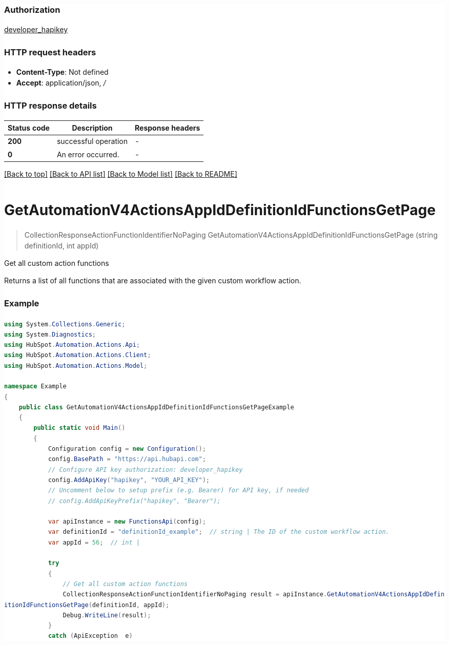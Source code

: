 ### Authorization

[developer_hapikey](../README.md#developer_hapikey)

### HTTP request headers

 - **Content-Type**: Not defined
 - **Accept**: application/json, */*


### HTTP response details
| Status code | Description | Response headers |
|-------------|-------------|------------------|
| **200** | successful operation |  -  |
| **0** | An error occurred. |  -  |

[[Back to top]](#) [[Back to API list]](../README.md#documentation-for-api-endpoints) [[Back to Model list]](../README.md#documentation-for-models) [[Back to README]](../README.md)

<a id="getautomationv4actionsappiddefinitionidfunctionsgetpage"></a>
# **GetAutomationV4ActionsAppIdDefinitionIdFunctionsGetPage**
> CollectionResponseActionFunctionIdentifierNoPaging GetAutomationV4ActionsAppIdDefinitionIdFunctionsGetPage (string definitionId, int appId)

Get all custom action functions

Returns a list of all functions that are associated with the given custom workflow action.

### Example
```csharp
using System.Collections.Generic;
using System.Diagnostics;
using HubSpot.Automation.Actions.Api;
using HubSpot.Automation.Actions.Client;
using HubSpot.Automation.Actions.Model;

namespace Example
{
    public class GetAutomationV4ActionsAppIdDefinitionIdFunctionsGetPageExample
    {
        public static void Main()
        {
            Configuration config = new Configuration();
            config.BasePath = "https://api.hubapi.com";
            // Configure API key authorization: developer_hapikey
            config.AddApiKey("hapikey", "YOUR_API_KEY");
            // Uncomment below to setup prefix (e.g. Bearer) for API key, if needed
            // config.AddApiKeyPrefix("hapikey", "Bearer");

            var apiInstance = new FunctionsApi(config);
            var definitionId = "definitionId_example";  // string | The ID of the custom workflow action.
            var appId = 56;  // int | 

            try
            {
                // Get all custom action functions
                CollectionResponseActionFunctionIdentifierNoPaging result = apiInstance.GetAutomationV4ActionsAppIdDefinitionIdFunctionsGetPage(definitionId, appId);
                Debug.WriteLine(result);
            }
            catch (ApiException  e)
```